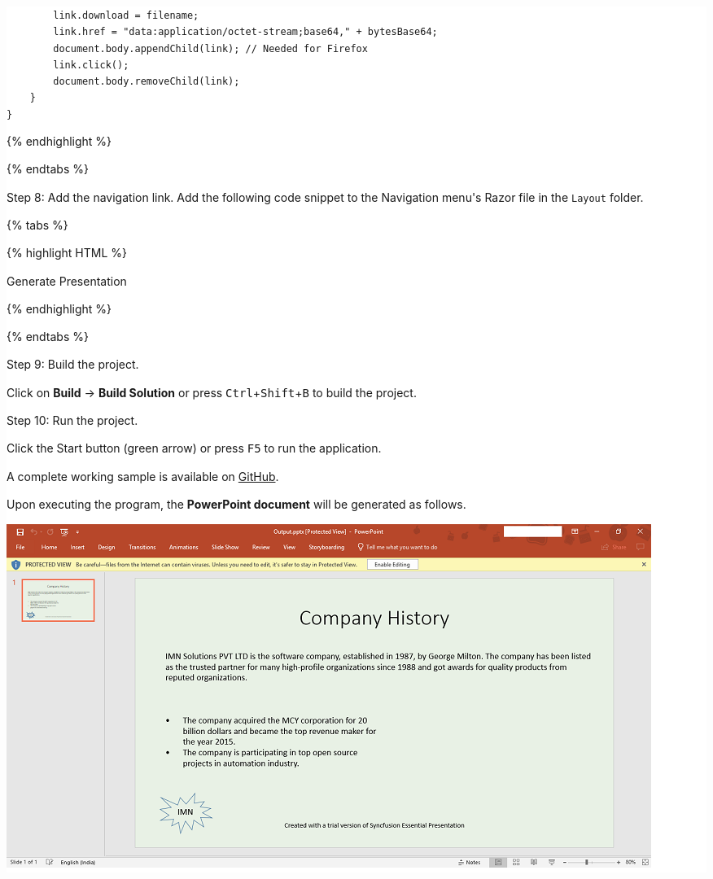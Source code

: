             link.download = filename;
            link.href = "data:application/octet-stream;base64," + bytesBase64;
            document.body.appendChild(link); // Needed for Firefox
            link.click();
            document.body.removeChild(link);
        }
    }
</script>
{% endhighlight %}

{% endtabs %}

Step 8: Add the navigation link.
Add the following code snippet to the Navigation menu's Razor file in the `Layout` folder.

{% tabs %}

{% highlight HTML %}

 <div class="nav-item px-3">
    <NavLink class="nav-link" href="presentation">
        <span class="oi oi-list-rich" aria-hidden="true"></span> Generate Presentation
    </NavLink>
</div>

{% endhighlight %}

{% endtabs %}

Step 9: Build the project.

Click on **Build** → **Build Solution** or press <kbd>Ctrl</kbd>+<kbd>Shift</kbd>+<kbd>B</kbd> to build the project.

Step 10: Run the project.

Click the Start button (green arrow) or press <kbd>F5</kbd> to run the application.

A complete working sample is available on [GitHub](https://github.com/SyncfusionExamples/PowerPoint-Examples/tree/master/Getting-started/Blazor/Blazor-WASM-Standalone-App).

Upon executing the program, the **PowerPoint document** will be generated as follows.

![Blazor WASM Standalone output PowerPoint document](Workingwith-Blazor/Output.png)
